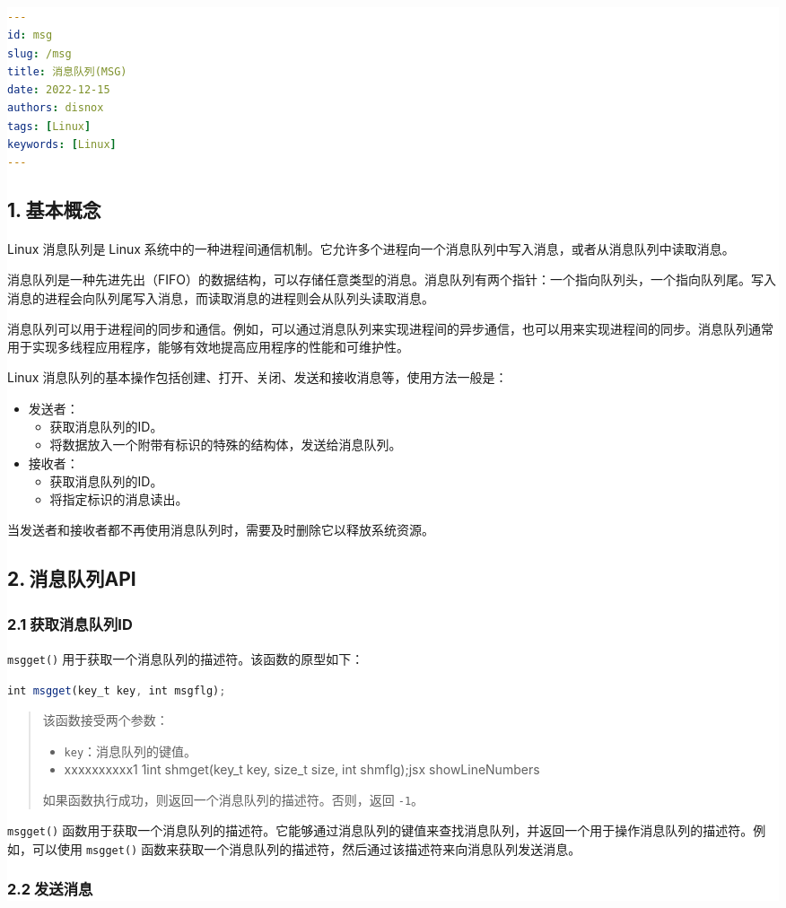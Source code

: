 ```yaml
---
id: msg
slug: /msg
title: 消息队列(MSG)
date: 2022-12-15
authors: disnox
tags: [Linux]
keywords: [Linux]
---
```




## 1. 基本概念

Linux 消息队列是 Linux 系统中的一种进程间通信机制。它允许多个进程向一个消息队列中写入消息，或者从消息队列中读取消息。

消息队列是一种先进先出（FIFO）的数据结构，可以存储任意类型的消息。消息队列有两个指针：一个指向队列头，一个指向队列尾。写入消息的进程会向队列尾写入消息，而读取消息的进程则会从队列头读取消息。

消息队列可以用于进程间的同步和通信。例如，可以通过消息队列来实现进程间的异步通信，也可以用来实现进程间的同步。消息队列通常用于实现多线程应用程序，能够有效地提高应用程序的性能和可维护性。

Linux 消息队列的基本操作包括创建、打开、关闭、发送和接收消息等，使用方法一般是：

+ 发送者：
  + 获取消息队列的ID。
  + 将数据放入一个附带有标识的特殊的结构体，发送给消息队列。
+ 接收者：
  + 获取消息队列的ID。
  + 将指定标识的消息读出。

当发送者和接收者都不再使用消息队列时，需要及时删除它以释放系统资源。

## 2. 消息队列API

### 2.1 获取消息队列ID

`msgget()` 用于获取一个消息队列的描述符。该函数的原型如下：

```jsx showLineNumbers
int msgget(key_t key, int msgflg);
```

> 该函数接受两个参数：
>
> - `key`：消息队列的键值。
> - xxxxxxxxxx1 1int shmget(key_t key, size_t size, int shmflg);jsx showLineNumbers
>
> 如果函数执行成功，则返回一个消息队列的描述符。否则，返回 `-1`。

`msgget()` 函数用于获取一个消息队列的描述符。它能够通过消息队列的键值来查找消息队列，并返回一个用于操作消息队列的描述符。例如，可以使用 `msgget()` 函数来获取一个消息队列的描述符，然后通过该描述符来向消息队列发送消息。

### 2.2 发送消息
